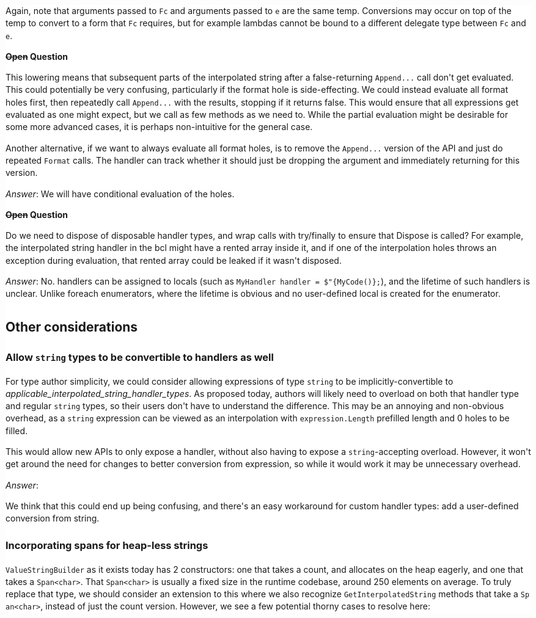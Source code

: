 Again, note that arguments passed to `Fc` and arguments passed to `e` are the same temp. Conversions may occur on top of the temp to convert to a form that `Fc` requires, but for example
lambdas cannot be bound to a different delegate type between `Fc` and `e`.

**~~Open~~ Question**

This lowering means that subsequent parts of the interpolated string after a false-returning `Append...` call don't get evaluated. This could potentially be very confusing, particularly
if the format hole is side-effecting. We could instead evaluate all format holes first, then repeatedly call `Append...` with the results, stopping if it returns false. This would ensure
that all expressions get evaluated as one might expect, but we call as few methods as we need to. While the partial evaluation might be desirable for some more advanced cases, it is perhaps
non-intuitive for the general case.

Another alternative, if we want to always evaluate all format holes, is to remove the `Append...` version of the API and just do repeated `Format` calls. The handler can track whether it
should just be dropping the argument and immediately returning for this version.

_Answer_: We will have conditional evaluation of the holes.

**~~Open~~ Question**

Do we need to dispose of disposable handler types, and wrap calls with try/finally to ensure that Dispose is called? For example, the interpolated string handler in the bcl might have a
rented array inside it, and if one of the interpolation holes throws an exception during evaluation, that rented array could be leaked if it wasn't disposed.

_Answer_: No. handlers can be assigned to locals (such as `MyHandler handler = $"{MyCode()};`), and the lifetime of such handlers is unclear. Unlike foreach enumerators, where the lifetime
is obvious and no user-defined local is created for the enumerator.

## Other considerations

### Allow `string` types to be convertible to handlers as well

For type author simplicity, we could consider allowing expressions of type `string` to be implicitly-convertible to _applicable\_interpolated\_string\_handler\_types_. As proposed today,
authors will likely need to overload on both that handler type and regular `string` types, so their users don't have to understand the difference. This may be an annoying and non-obvious
overhead, as a `string` expression can be viewed as an interpolation with `expression.Length` prefilled length and 0 holes to be filled.

This would allow new APIs to only expose a handler, without also having to expose a `string`-accepting overload. However, it won't get around the need for changes to better conversion from
expression, so while it would work it may be unnecessary overhead.

_Answer_:

We think that this could end up being confusing, and there's an easy workaround for custom handler types: add a user-defined conversion from string.

### Incorporating spans for heap-less strings

`ValueStringBuilder` as it exists today has 2 constructors: one that takes a count, and allocates on the heap eagerly, and one that takes a `Span<char>`. That `Span<char>` is usually
a fixed size in the runtime codebase, around 250 elements on average. To truly replace that type, we should consider an extension to this where we also recognize `GetInterpolatedString`
methods that take a `Span<char>`, instead of just the count version. However, we see a few potential thorny cases to resolve here:
